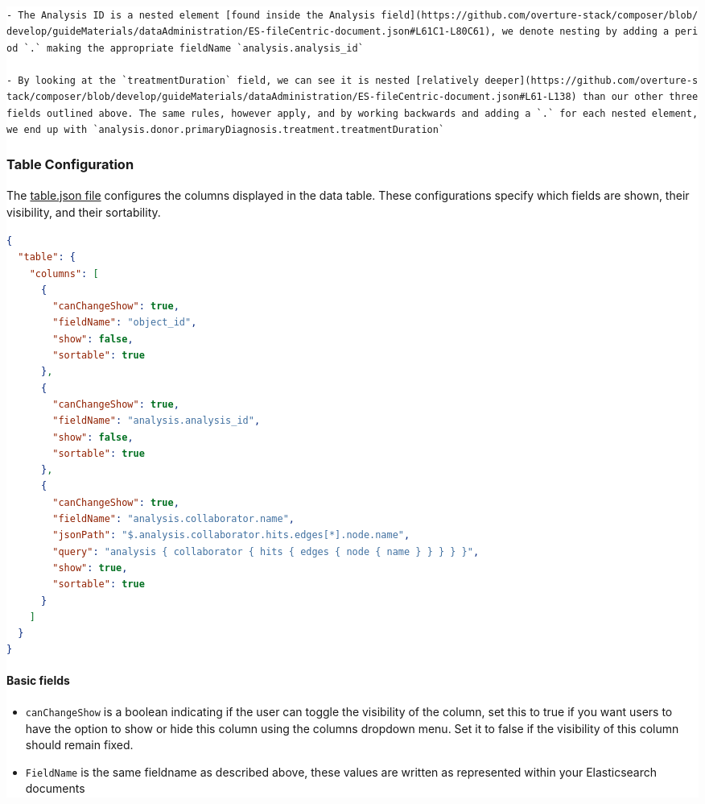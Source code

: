     - The Analysis ID is a nested element [found inside the Analysis field](https://github.com/overture-stack/composer/blob/develop/guideMaterials/dataAdministration/ES-fileCentric-document.json#L61C1-L80C61), we denote nesting by adding a period `.` making the appropriate fieldName `analysis.analysis_id`

    - By looking at the `treatmentDuration` field, we can see it is nested [relatively deeper](https://github.com/overture-stack/composer/blob/develop/guideMaterials/dataAdministration/ES-fileCentric-document.json#L61-L138) than our other three fields outlined above. The same rules, however apply, and by working backwards and adding a `.` for each nested element, we end up with `analysis.donor.primaryDiagnosis.treatment.treatmentDuration`

### Table Configuration

The [table.json file](https://github.com/overture-stack/composer/blob/develop/configurationFiles/arrangerConfigs/table.json) configures the columns displayed in the data table. These configurations specify which fields are shown, their visibility, and their sortability.

```JSON
{
  "table": {
    "columns": [
      {
        "canChangeShow": true,
        "fieldName": "object_id",
        "show": false,
        "sortable": true
      },
      {
        "canChangeShow": true,
        "fieldName": "analysis.analysis_id",
        "show": false,
        "sortable": true
      },
      {
        "canChangeShow": true,
        "fieldName": "analysis.collaborator.name",
        "jsonPath": "$.analysis.collaborator.hits.edges[*].node.name",
        "query": "analysis { collaborator { hits { edges { node { name } } } } }",
        "show": true,
        "sortable": true
      }
    ]
  }
}
```

#### Basic fields

- `canChangeShow` is a boolean indicating if the user can toggle the visibility of the column, set this to true if you want users to have the option to show or hide this column using the columns dropdown menu. Set it to false if the visibility of this column should remain fixed.

- `FieldName` is the same fieldname as described above, these values are written as represented within your Elasticsearch documents
